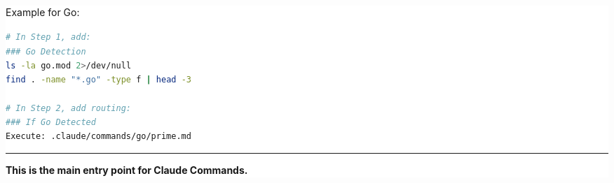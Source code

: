 Example for Go:
```bash
# In Step 1, add:
### Go Detection
ls -la go.mod 2>/dev/null
find . -name "*.go" -type f | head -3

# In Step 2, add routing:
### If Go Detected
Execute: .claude/commands/go/prime.md
```

---

**This is the main entry point for Claude Commands.**
